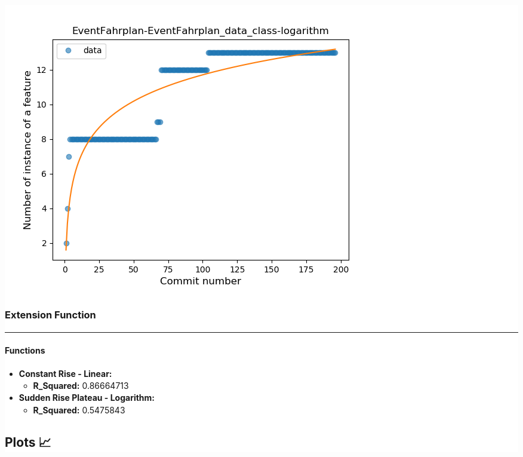 ![EventFahrplan-EventFahrplan T6](../plots/EventFahrplan-EventFahrplan_data_class_T6.png)
### <a name="extension_function">Extension Function</a>
----
#### Functions
* **Constant Rise - Linear:** ![equation](http://latex.codecogs.com/svg.latex?0.176389x%20&plus;%203.630996)
    * **R_Squared:** 0.86664713
* **Sudden Rise Plateau - Logarithm:** ![equation](http://latex.codecogs.com/svg.latex?7.791968%5Clog_%7B3.442564%7D%28x%29%20&plus;%200.0)
    * **R_Squared:** 0.5475843

**Plots** :chart_with_upwards_trend:
-----
